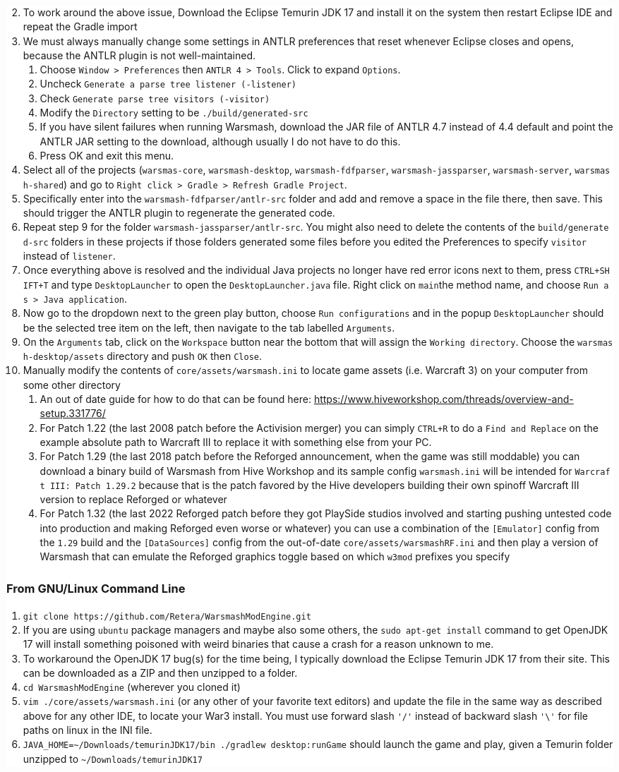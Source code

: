    2. To work around the above issue, Download the Eclipse Temurin JDK 17 and install it on the system then restart Eclipse IDE and repeat the Gradle import
7. We must always manually change some settings in ANTLR preferences that reset whenever Eclipse closes and opens, because the ANTLR plugin is not well-maintained.
   1. Choose `Window > Preferences` then `ANTLR 4 > Tools`. Click to expand `Options`.
   2. Uncheck `Generate a parse tree listener (-listener)`
   3. Check `Generate parse tree visitors (-visitor)`
   4. Modify the `Directory` setting to be `./build/generated-src`
   5. If you have silent failures when running Warsmash, download the JAR file of ANTLR 4.7 instead of 4.4 default and point the ANTLR JAR setting to the download, although usually I do not have to do this.
   6. Press OK and exit this menu.
8. Select all of the projects (`warsmas-core`, `warsmash-desktop`, `warsmash-fdfparser`, `warsmash-jassparser`, `warsmash-server`, `warsmash-shared`) and go to `Right click > Gradle > Refresh Gradle Project`.
9. Specifically enter into the `warsmash-fdfparser/antlr-src` folder and add and remove a space in the file there, then save. This should trigger the ANTLR plugin to regenerate the generated code.
10. Repeat step 9 for the folder `warsmash-jassparser/antlr-src`. You might also need to delete the contents of the `build/generated-src` folders in these projects if those folders generated some files before you edited the Preferences to specify `visitor` instead of `listener`.
11. Once everything above is resolved and the individual Java projects no longer have red error icons next to them, press `CTRL+SHIFT+T` and type `DesktopLauncher` to open the `DesktopLauncher.java` file. Right click on `main`the method name, and choose `Run as > Java application`.
12. Now go to the dropdown next to the green play button, choose `Run configurations` and in the popup `DesktopLauncher` should be the selected tree item on the left, then navigate to the tab labelled `Arguments`.
13. On the `Arguments` tab, click on the `Workspace` button near the bottom that will assign the `Working directory`. Choose the `warsmash-desktop/assets` directory and push `OK` then `Close`.
14. Manually modify the contents of `core/assets/warsmash.ini` to locate game assets (i.e. Warcraft 3) on your computer from some other directory
    1. An out of date guide for how to do that can be found here: https://www.hiveworkshop.com/threads/overview-and-setup.331776/
    2. For Patch 1.22 (the last 2008 patch before the Activision merger) you can simply `CTRL+R` to do a `Find and Replace` on the example absolute path to Warcraft III to replace it with something else from your PC.
    3. For Patch 1.29 (the last 2018 patch before the Reforged announcement, when the game was still moddable) you can download a binary build of Warsmash from Hive Workshop and its sample config `warsmash.ini` will be intended for `Warcraft III: Patch 1.29.2` because that is the patch favored by the Hive developers building their own spinoff Warcraft III version to replace Reforged or whatever
    4. For Patch 1.32 (the last 2022 Reforged patch before they got PlaySide studios involved and starting pushing untested code into production and making Reforged even worse or whatever) you can use a combination of the `[Emulator]` config from the `1.29` build and the `[DataSources]` config from the out-of-date `core/assets/warsmashRF.ini` and then play a version of Warsmash that can emulate the Reforged graphics toggle based on which `w3mod` prefixes you specify

### From GNU/Linux Command Line
1. `git clone https://github.com/Retera/WarsmashModEngine.git`
2. If you are using `ubuntu` package managers and maybe also some others, the `sudo apt-get install` command to get OpenJDK 17 will install something poisoned with weird binaries that cause a crash for a reason unknown to me.
3. To workaround the OpenJDK 17 bug(s) for the time being, I typically download the Eclipse Temurin JDK 17 from their site. This can be downloaded as a ZIP and then unzipped to a folder.
4. `cd WarsmashModEngine` (wherever you cloned it)
5. `vim ./core/assets/warsmash.ini` (or any other of your favorite text editors) and update the file in the same way as described above for any other IDE, to locate your War3 install. You must use forward slash `'/'` instead of backward slash `'\'` for file paths on linux  in the INI file.
6. `JAVA_HOME=~/Downloads/temurinJDK17/bin ./gradlew desktop:runGame` should launch the game and play, given a Temurin folder unzipped to `~/Downloads/temurinJDK17`
